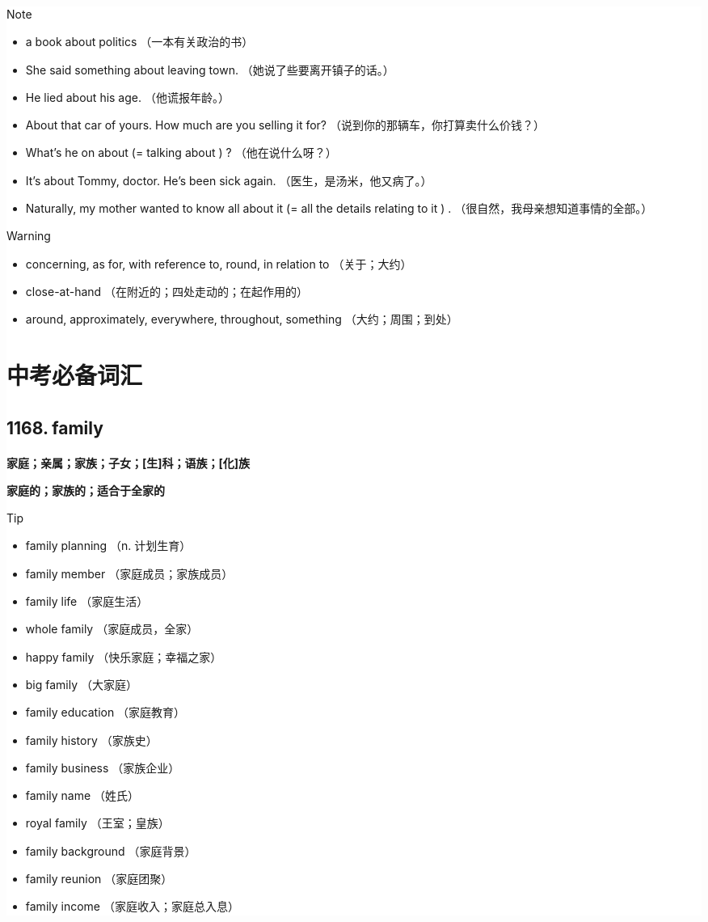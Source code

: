 > [!NOTE]
>
> - a book about politics （一本有关政治的书）
>
> - She said something about leaving town. （她说了些要离开镇子的话。）
>
> - He lied about his age. （他谎报年龄。）
>
> - About that car of yours. How much are you selling it for? （说到你的那辆车，你打算卖什么价钱？）
>
> - What’s he on about (=  talking about  ) ? （他在说什么呀？）
>
> - It’s about Tommy, doctor. He’s been sick again. （医生，是汤米，他又病了。）
>
> - Naturally, my mother wanted to know all about it (=  all the details relating to it  ) . （很自然，我母亲想知道事情的全部。）
>

> [!WARNING]
>
> - concerning, as for, with reference to, round, in relation to （关于；大约）
>
> - close-at-hand （在附近的；四处走动的；在起作用的）
>
> - around, approximately, everywhere, throughout, something （大约；周围；到处）
>

# 中考必备词汇

## 1168. family

**家庭；亲属；家族；子女；[生]科；语族；[化]族**

**家庭的；家族的；适合于全家的**

> [!TIP]
>
> - family planning （n. 计划生育）
>
> - family member （家庭成员；家族成员）
>
> - family life （家庭生活）
>
> - whole family （家庭成员，全家）
>
> - happy family （快乐家庭；幸福之家）
>
> - big family （大家庭）
>
> - family education （家庭教育）
>
> - family history （家族史）
>
> - family business （家族企业）
>
> - family name （姓氏）
>
> - royal family （王室；皇族）
>
> - family background （家庭背景）
>
> - family reunion （家庭团聚）
>
> - family income （家庭收入；家庭总入息）